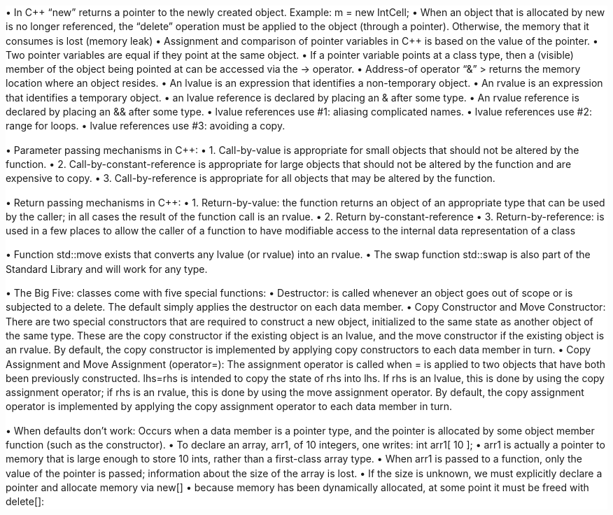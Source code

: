 •	In C++ “new” returns a pointer to the newly created object. Example: m = new IntCell;
•	When an object that is allocated by new is no longer referenced, the “delete” operation must be applied to the object (through a pointer). Otherwise, the memory that it consumes is lost (memory leak)
•	Assignment and comparison of pointer variables in C++ is based on the value of the pointer.
•	Two pointer variables are equal if they point at the same object.
•	If a pointer variable points at a class type, then a (visible) member of the object being pointed at can be accessed via the -> operator.
•	Address-of operator “&” > returns the memory location where an object resides.
•	An lvalue is an expression that identifies a non-temporary object.
•	An rvalue is an expression that identifies a temporary object.
•	an lvalue reference is declared by placing an & after some type.
•	An rvalue reference is declared by placing an && after some type.
•	lvalue references use #1: aliasing complicated names. 
•	lvalue references use #2: range for loops.
•	lvalue references use #3: avoiding a copy.

•	Parameter passing mechanisms in C++: 
•	1. Call-by-value is appropriate for small objects that should not be altered by the function. 
•	2. Call-by-constant-reference is appropriate for large objects that should not be altered by the function and are expensive to copy. 
•	3. Call-by-reference is appropriate for all objects that may be altered by the function.

•	Return passing mechanisms in C++: 
•	1. Return-by-value: the function returns an object of an appropriate type that can be used by the caller; in all cases the result of the function call is an rvalue.
•	2. Return by-constant-reference
•	3. Return-by-reference: is used in a few places to allow the caller of a function to have modifiable access to the internal data representation of a class

•	Function std::move exists that converts any lvalue (or rvalue) into an rvalue.
•	The swap function std::swap is also part of the Standard Library and will work for any type.

•	The Big Five: classes come with five special functions: 
•	Destructor: is called whenever an object goes out of scope or is subjected to a delete. The default simply applies the destructor on each data member.
•	Copy Constructor and Move Constructor: There are two special constructors that are required to construct a new object, initialized to the same state as another object of the same type. These are the copy constructor if the existing object is an lvalue, and the move constructor if the existing object is an rvalue. By default, the copy constructor is implemented by applying copy constructors to each data member in turn.
•	Copy Assignment and Move Assignment (operator=): The assignment operator is called when = is applied to two objects that have both been previously constructed.
lhs=rhs is intended to copy the state of rhs into lhs.
If rhs is an lvalue, this is done by using the copy assignment operator; if rhs is an rvalue, this is done by using the move assignment operator. By default, the copy assignment operator is implemented by applying the copy assignment operator to each data member in turn.

•	When defaults don’t work: Occurs when a data member is a pointer type, and the pointer is allocated by some object member function (such as the constructor).
•	To declare an array, arr1, of 10 integers, one writes:
int arr1[ 10 ];
•	arr1 is actually a pointer to memory that is large enough to store 10 ints, rather than a first-class array type.
•	When arr1 is passed to a function, only the value of the pointer is passed; information about the size of the array is lost.
•	If the size is unknown, we must explicitly declare a pointer and allocate memory via new[]
•	because memory has been dynamically allocated, at some point it must be freed with delete[]:
